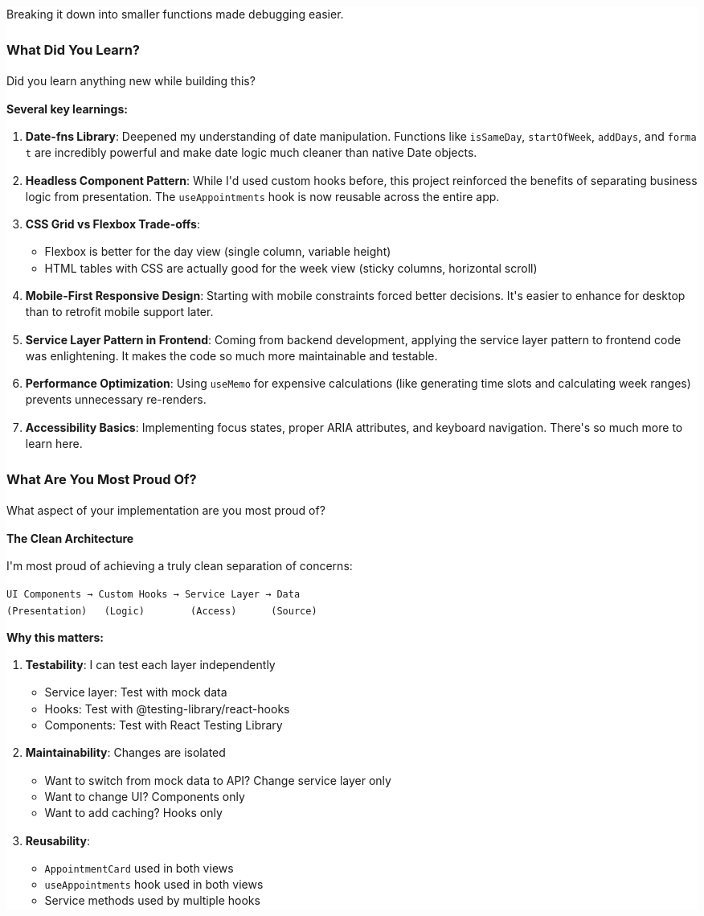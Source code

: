 Breaking it down into smaller functions made debugging easier.

### What Did You Learn?

Did you learn anything new while building this?

**Several key learnings:**

1. **Date-fns Library**: Deepened my understanding of date manipulation. Functions like `isSameDay`, `startOfWeek`, `addDays`, and `format` are incredibly powerful and make date logic much cleaner than native Date objects.

2. **Headless Component Pattern**: While I'd used custom hooks before, this project reinforced the benefits of separating business logic from presentation. The `useAppointments` hook is now reusable across the entire app.

3. **CSS Grid vs Flexbox Trade-offs**: 
   - Flexbox is better for the day view (single column, variable height)
   - HTML tables with CSS are actually good for the week view (sticky columns, horizontal scroll)

4. **Mobile-First Responsive Design**: Starting with mobile constraints forced better decisions. It's easier to enhance for desktop than to retrofit mobile support later.

5. **Service Layer Pattern in Frontend**: Coming from backend development, applying the service layer pattern to frontend code was enlightening. It makes the code so much more maintainable and testable.

6. **Performance Optimization**: Using `useMemo` for expensive calculations (like generating time slots and calculating week ranges) prevents unnecessary re-renders.

7. **Accessibility Basics**: Implementing focus states, proper ARIA attributes, and keyboard navigation. There's so much more to learn here.

### What Are You Most Proud Of?

What aspect of your implementation are you most proud of?

**The Clean Architecture**

I'm most proud of achieving a truly clean separation of concerns:

```
UI Components → Custom Hooks → Service Layer → Data
(Presentation)   (Logic)        (Access)      (Source)
```

**Why this matters:**

1. **Testability**: I can test each layer independently
   - Service layer: Test with mock data
   - Hooks: Test with @testing-library/react-hooks
   - Components: Test with React Testing Library

2. **Maintainability**: Changes are isolated
   - Want to switch from mock data to API? Change service layer only
   - Want to change UI? Components only
   - Want to add caching? Hooks only

3. **Reusability**: 
   - `AppointmentCard` used in both views
   - `useAppointments` hook used in both views
   - Service methods used by multiple hooks
